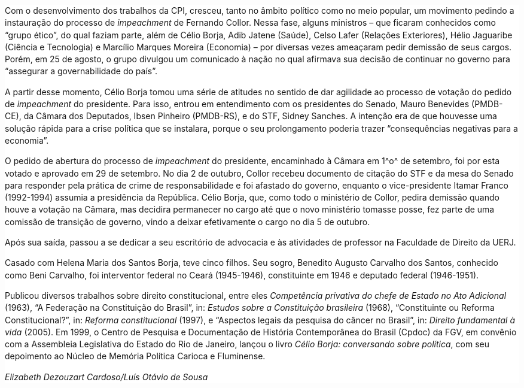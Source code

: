 Com o desenvolvimento dos trabalhos da CPI, cresceu, tanto no âmbito
político como no meio popular, um movimento pedindo a instauração do
processo de *impeachment* de Fernando Collor. Nessa fase, alguns
ministros – que ficaram conhecidos como “grupo ético”, do qual faziam
parte, além de Célio Borja, Adib Jatene (Saúde), Celso Lafer (Relações
Exteriores), Hélio Jaguaribe (Ciência e Tecnologia) e Marcílio Marques
Moreira (Economia) – por diversas vezes ameaçaram pedir demissão de seus
cargos. Porém, em 25 de agosto, o grupo divulgou um comunicado à nação
no qual afirmava sua decisão de continuar no governo para “assegurar a
governabilidade do país”.

A partir desse momento, Célio Borja tomou uma série de atitudes no
sentido de dar agilidade ao processo de votação do pedido de
*impeachment* do presidente. Para isso, entrou em entendimento com os
presidentes do Senado, Mauro Benevides (PMDB-CE), da Câmara dos
Deputados, Ibsen Pinheiro (PMDB-RS), e do STF, Sidney Sanches. A
intenção era de que houvesse uma solução rápida para a crise política
que se instalara, porque o seu prolongamento poderia trazer
“consequências negativas para a economia”.

O pedido de abertura do processo de *impeachment* do presidente,
encaminhado à Câmara em 1^o^ de setembro, foi por esta votado e aprovado
em 29 de setembro. No dia 2 de outubro, Collor recebeu documento de
citação do STF e da mesa do Senado para responder pela prática de crime
de responsabilidade e foi afastado do governo, enquanto o
vice-presidente Itamar Franco (1992-1994) assumia a presidência da
República. Célio Borja, que, como todo o ministério de Collor, pedira
demissão quando houve a votação na Câmara, mas decidira permanecer no
cargo até que o novo ministério tomasse posse, fez parte de uma comissão
de transição de governo, vindo a deixar efetivamente o cargo no dia 5 de
outubro.

Após sua saída, passou a se dedicar a seu escritório de advocacia e às
atividades de professor na Faculdade de Direito da UERJ.

Casado com Helena Maria dos Santos Borja, teve cinco filhos. Seu sogro,
Benedito Augusto Carvalho dos Santos, conhecido como Beni Carvalho, foi
interventor federal no Ceará (1945-1946), constituinte em 1946 e
deputado federal (1946-1951).

Publicou diversos trabalhos sobre direito constitucional, entre eles
*Competência* *privativa do chefe de Estado no Ato Adicional* (1963), “A
Federação na Constituição do Brasil”, in: *Estudos sobre a Constituição
brasileira* (1968), “Constituinte ou Reforma Constitucional?”, in:
*Reforma constitucional* (1997), e “Aspectos legais da pesquisa do
câncer no Brasil”, in: *Direito fundamental à vida* (2005). Em 1999, o
Centro de Pesquisa e Documentação de História Contemporânea do Brasil
(Cpdoc) da FGV, em convênio com a Assembleia Legislativa do Estado do
Rio de Janeiro, lançou o livro *Célio Borja: conversando sobre
política*, com seu depoimento ao Núcleo de Memória Política Carioca e
Fluminense.

*Elizabeth Dezouzart Cardoso/Luís Otávio de Sousa*
